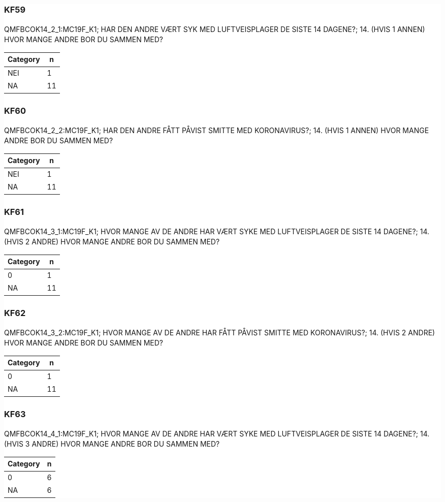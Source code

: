 
### KF59
QMFBCOK14_2_1:MC19F_K1; HAR DEN ANDRE VÆRT SYK MED LUFTVEISPLAGER DE SISTE 14 DAGENE?; 14. (HVIS 1 ANNEN) HVOR MANGE ANDRE BOR DU SAMMEN MED?


| Category | n |
| -------- | - |
| NEI | 1 |
| NA | 11 |


### KF60
QMFBCOK14_2_2:MC19F_K1; HAR DEN ANDRE FÅTT PÅVIST SMITTE MED KORONAVIRUS?; 14. (HVIS 1 ANNEN) HVOR MANGE ANDRE BOR DU SAMMEN MED?


| Category | n |
| -------- | - |
| NEI | 1 |
| NA | 11 |


### KF61
QMFBCOK14_3_1:MC19F_K1; HVOR MANGE AV DE ANDRE HAR VÆRT SYKE MED LUFTVEISPLAGER DE SISTE 14 DAGENE?; 14. (HVIS 2 ANDRE) HVOR MANGE ANDRE BOR DU SAMMEN MED?


| Category | n |
| -------- | - |
| 0 | 1 |
| NA | 11 |


### KF62
QMFBCOK14_3_2:MC19F_K1; HVOR MANGE AV DE ANDRE HAR FÅTT PÅVIST SMITTE MED KORONAVIRUS?; 14. (HVIS 2 ANDRE) HVOR MANGE ANDRE BOR DU SAMMEN MED?


| Category | n |
| -------- | - |
| 0 | 1 |
| NA | 11 |


### KF63
QMFBCOK14_4_1:MC19F_K1; HVOR MANGE AV DE ANDRE HAR VÆRT SYKE MED LUFTVEISPLAGER DE SISTE 14 DAGENE?; 14. (HVIS 3 ANDRE) HVOR MANGE ANDRE BOR DU SAMMEN MED?


| Category | n |
| -------- | - |
| 0 | 6 |
| NA | 6 |
